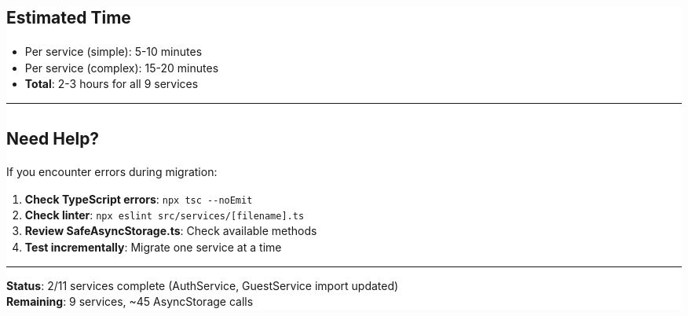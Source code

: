 
## Estimated Time

- Per service (simple): 5-10 minutes
- Per service (complex): 15-20 minutes
- **Total**: 2-3 hours for all 9 services

---

## Need Help?

If you encounter errors during migration:

1. **Check TypeScript errors**: `npx tsc --noEmit`
2. **Check linter**: `npx eslint src/services/[filename].ts`
3. **Review SafeAsyncStorage.ts**: Check available methods
4. **Test incrementally**: Migrate one service at a time

---

**Status**: 2/11 services complete (AuthService, GuestService import updated)  
**Remaining**: 9 services, ~45 AsyncStorage calls
